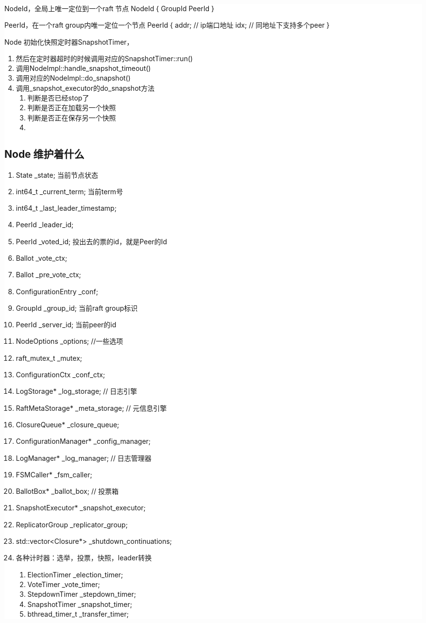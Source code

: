NodeId，全局上唯一定位到一个raft 节点
NodeId {
    GroupId
    PeerId
}

PeerId，在一个raft group内唯一定位一个节点
PeerId {
    addr; // ip端口地址
    idx;  // 同地址下支持多个peer
}


Node 初始化快照定时器SnapshotTimer，
1. 然后在定时器超时的时候调用对应的SnapshotTimer::run()
2. 调用NodeImpl::handle_snapshot_timeout()
3. 调用对应的NodeImpl::do_snapshot()
4. 调用_snapshot_executor的do_snapshot方法
   1. 判断是否已经stop了
   2. 判断是否正在加载另一个快照
   3. 判断是否正在保存另一个快照
   4. 

Node 维护着什么
-------------
1. State _state; 当前节点状态
2. int64_t _current_term; 当前term号
3. int64_t _last_leader_timestamp;
4. PeerId _leader_id;  
5. PeerId _voted_id; 投出去的票的id，就是Peer的Id
6. Ballot _vote_ctx;
7. Ballot _pre_vote_ctx;
8. ConfigurationEntry _conf;
9. GroupId _group_id; 当前raft group标识
10. PeerId _server_id; 当前peer的id
11. NodeOptions _options; //一些选项
12. raft_mutex_t _mutex;
13. ConfigurationCtx _conf_ctx;
14. LogStorage* _log_storage; // 日志引擎
15. RaftMetaStorage* _meta_storage; // 元信息引擎
16. ClosureQueue* _closure_queue; 
17. ConfigurationManager* _config_manager;
18. LogManager* _log_manager; // 日志管理器
19. FSMCaller* _fsm_caller;  
20. BallotBox* _ballot_box;  // 投票箱
21. SnapshotExecutor* _snapshot_executor;
22. ReplicatorGroup _replicator_group;
23. std::vector<Closure*> _shutdown_continuations;

24. 各种计时器：选举，投票，快照，leader转换
    1.  ElectionTimer _election_timer;  
    2.  VoteTimer _vote_timer;          
    3.  StepdownTimer _stepdown_timer;  
    4.  SnapshotTimer _snapshot_timer;  
    5.  bthread_timer_t _transfer_timer;  
